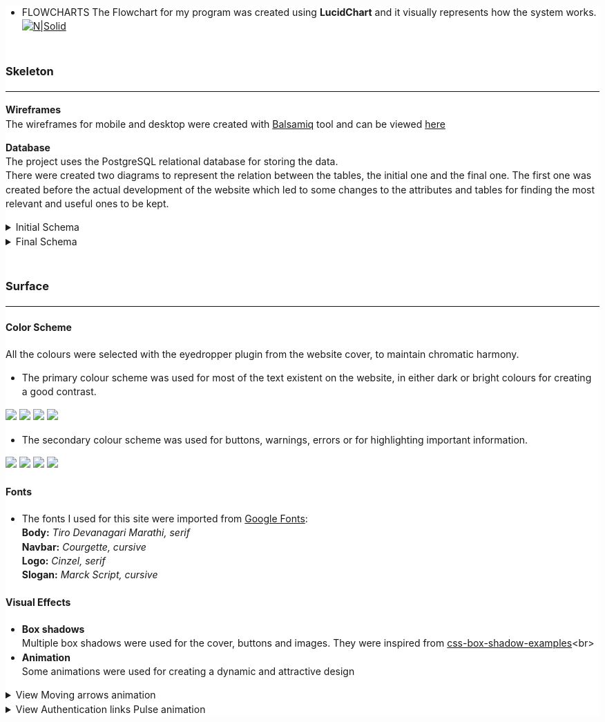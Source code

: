 * FLOWCHARTS
The Flowchart for my program was created using <b>LucidChart</b> and it visually represents how the system works.<br>
[![N|Solid](static/media/flowchart.png)](static/media/flowchart.png)<br><br>


### Skeleton<hr>
**Wireframes**<br>
The wireframes for mobile and desktop were created with [Balsamiq](https://balsamiq.com/) tool and can be viewed [here](static/italianissimo/wireframes/wireframes.pdf)<br>

**Database**<br>
The project uses the PostgreSQL relational database for storing the data.<br>
There were created two diagrams to represent the relation between the tables, the initial one and the final one.
The first one was created before the actual development of the website which led to some changes to the attributes and tables for finding the most relevant and useful ones to be kept.

<details><summary>Initial Schema</summary></details>

<details><summary>Final Schema</summary></details><br>

### Surface<hr>
#### Color Scheme
All the colours were selected with the eyedropper plugin from the website cover, to maintain chromatic harmony. <br>
* The primary colour scheme was used for most of the text existent on the website, in either dark or bright colours for creating a good contrast.<br> 
<img src="static/italianissimo/media/clr2.png" width="30%">
<img src="static/italianissimo/media/clr3.png" width="30%">
<img src="static/italianissimo/media/clr4.png" width="30%">
<img src="static/italianissimo/media/clr1.png" width="30%"><br>

* The secondary colour scheme was used for buttons, warnings, errors or for highlighting important information.<br>
<img src="static/italianissimo/media/clr5.png" width="30%">
<img src="static/italianissimo/media/clr6.png" width="30%">
<img src="static/italianissimo/media/clr7.png" width="30%">
<img src="static/italianissimo/media/clr8.png" width="30%">

#### Fonts
* The fonts I used for this site were imported from [Google Fonts](https://fonts.google.com/):<br>
**Body:** *Tiro Devanagari Marathi, serif*<br>
**Navbar:** *Courgette, cursive*<br>
**Logo:** *Cinzel, serif*<br>
**Slogan:** *Marck Script, cursive*<br>

#### Visual Effects
* **Box shadows** <br>
Multiple box shadows were used for the cover, buttons and images. They were inspired from [css-box-shadow-examples]("https://getcssscan.com/css-box-shadow-examples")<br>
* **Animation**<br>
Some animations were used for creating a dynamic and attractive design
<details><summary>View Moving arrows animation</summary></details>
<details><summary>View Authentication links Pulse animation</summary></details>
